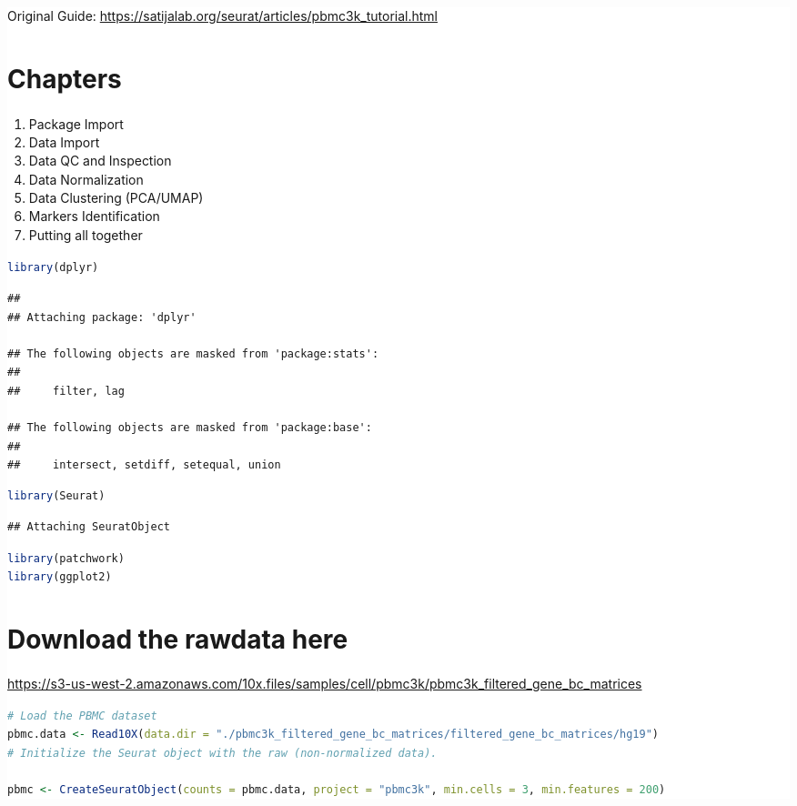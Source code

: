 Original Guide:
<https://satijalab.org/seurat/articles/pbmc3k_tutorial.html>

# Chapters

1.  Package Import
2.  Data Import  
3.  Data QC and Inspection  
4.  Data Normalization  
5.  Data Clustering (PCA/UMAP)  
6.  Markers Identification  
7.  Putting all together

``` r
library(dplyr)
```

    ## 
    ## Attaching package: 'dplyr'

    ## The following objects are masked from 'package:stats':
    ## 
    ##     filter, lag

    ## The following objects are masked from 'package:base':
    ## 
    ##     intersect, setdiff, setequal, union

``` r
library(Seurat)
```

    ## Attaching SeuratObject

``` r
library(patchwork)
library(ggplot2)
```

# Download the rawdata here

<https://s3-us-west-2.amazonaws.com/10x.files/samples/cell/pbmc3k/pbmc3k_filtered_gene_bc_matrices>

``` r
# Load the PBMC dataset
pbmc.data <- Read10X(data.dir = "./pbmc3k_filtered_gene_bc_matrices/filtered_gene_bc_matrices/hg19")
# Initialize the Seurat object with the raw (non-normalized data).

pbmc <- CreateSeuratObject(counts = pbmc.data, project = "pbmc3k", min.cells = 3, min.features = 200)
```
